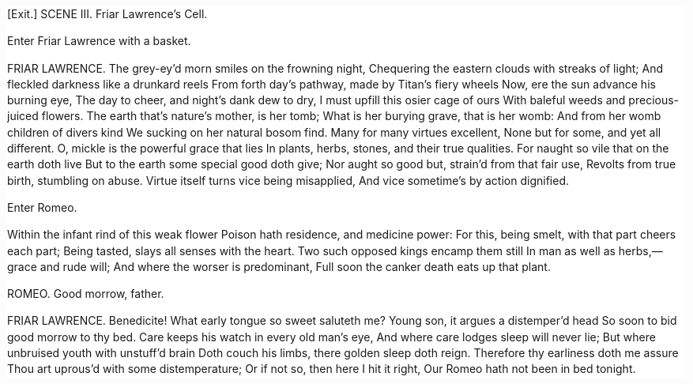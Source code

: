 [Exit.]
SCENE III. Friar Lawrence’s Cell.

Enter Friar Lawrence with a basket.

FRIAR LAWRENCE.
The grey-ey’d morn smiles on the frowning night,
Chequering the eastern clouds with streaks of light;
And fleckled darkness like a drunkard reels
From forth day’s pathway, made by Titan’s fiery wheels
Now, ere the sun advance his burning eye,
The day to cheer, and night’s dank dew to dry,
I must upfill this osier cage of ours
With baleful weeds and precious-juiced flowers.
The earth that’s nature’s mother, is her tomb;
What is her burying grave, that is her womb:
And from her womb children of divers kind
We sucking on her natural bosom find.
Many for many virtues excellent,
None but for some, and yet all different.
O, mickle is the powerful grace that lies
In plants, herbs, stones, and their true qualities.
For naught so vile that on the earth doth live
But to the earth some special good doth give;
Nor aught so good but, strain’d from that fair use,
Revolts from true birth, stumbling on abuse.
Virtue itself turns vice being misapplied,
And vice sometime’s by action dignified.

Enter Romeo.

Within the infant rind of this weak flower
Poison hath residence, and medicine power:
For this, being smelt, with that part cheers each part;
Being tasted, slays all senses with the heart.
Two such opposed kings encamp them still
In man as well as herbs,—grace and rude will;
And where the worser is predominant,
Full soon the canker death eats up that plant.

ROMEO.
Good morrow, father.

FRIAR LAWRENCE.
Benedicite!
What early tongue so sweet saluteth me?
Young son, it argues a distemper’d head
So soon to bid good morrow to thy bed.
Care keeps his watch in every old man’s eye,
And where care lodges sleep will never lie;
But where unbruised youth with unstuff’d brain
Doth couch his limbs, there golden sleep doth reign.
Therefore thy earliness doth me assure
Thou art uprous’d with some distemperature;
Or if not so, then here I hit it right,
Our Romeo hath not been in bed tonight.

